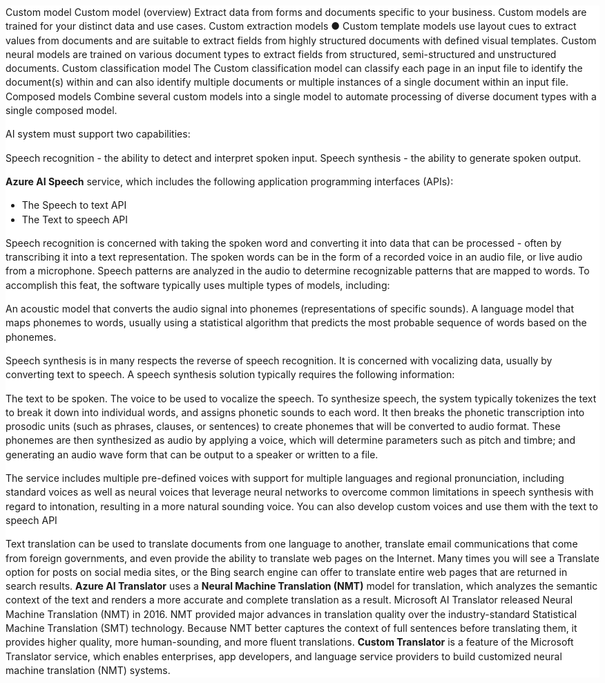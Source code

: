 Custom model
Custom model (overview)	Extract data from forms and documents specific to your business. Custom models are trained for your distinct data and use cases.
Custom extraction models	● Custom template models use layout cues to extract values from documents and are suitable to extract fields from highly structured documents with defined visual templates.
Custom neural models are trained on various document types to extract fields from structured, semi-structured and unstructured documents.
Custom classification model	The Custom classification model can classify each page in an input file to identify the document(s) within and can also identify multiple documents or multiple instances of a single document within an input file.
Composed models	Combine several custom models into a single model to automate processing of diverse document types with a single composed model.


AI system must support two capabilities:

Speech recognition - the ability to detect and interpret spoken input.
Speech synthesis - the ability to generate spoken output.

 **Azure AI Speech** service, which includes the following application programming interfaces (APIs):

- The Speech to text API
- The Text to speech API

Speech recognition is concerned with taking the spoken word and converting it into data that can be processed - often by transcribing it into a text representation. The spoken words can be in the form of a recorded voice in an audio file, or live audio from a microphone. Speech patterns are analyzed in the audio to determine recognizable patterns that are mapped to words. To accomplish this feat, the software typically uses multiple types of models, including:

An acoustic model that converts the audio signal into phonemes (representations of specific sounds).
A language model that maps phonemes to words, usually using a statistical algorithm that predicts the most probable sequence of words based on the phonemes.

Speech synthesis is in many respects the reverse of speech recognition. It is concerned with vocalizing data, usually by converting text to speech. A speech synthesis solution typically requires the following information:

The text to be spoken.
The voice to be used to vocalize the speech.
To synthesize speech, the system typically tokenizes the text to break it down into individual words, and assigns phonetic sounds to each word. It then breaks the phonetic transcription into prosodic units (such as phrases, clauses, or sentences) to create phonemes that will be converted to audio format. These phonemes are then synthesized as audio by applying a voice, which will determine parameters such as pitch and timbre; and generating an audio wave form that can be output to a speaker or written to a file.

The service includes multiple pre-defined voices with support for multiple languages and regional pronunciation, including standard voices as well as neural voices that leverage neural networks to overcome common limitations in speech synthesis with regard to intonation, resulting in a more natural sounding voice. You can also develop custom voices and use them with the text to speech API

Text translation can be used to translate documents from one language to another, translate email communications that come from foreign governments, and even provide the ability to translate web pages on the Internet. Many times you will see a Translate option for posts on social media sites, or the Bing search engine can offer to translate entire web pages that are returned in search results.
**Azure AI Translator** uses a **Neural Machine Translation (NMT)** model for translation, which analyzes the semantic context of the text and renders a more accurate and complete translation as a result.
Microsoft AI Translator released Neural Machine Translation (NMT) in 2016. NMT provided major advances in translation quality over the industry-standard Statistical Machine Translation (SMT) technology. Because NMT better captures the context of full sentences before translating them, it provides higher quality, more human-sounding, and more fluent translations. 
**Custom Translator** is a feature of the Microsoft Translator service, which enables enterprises, app developers, and language service providers to build customized neural machine translation (NMT) systems. 